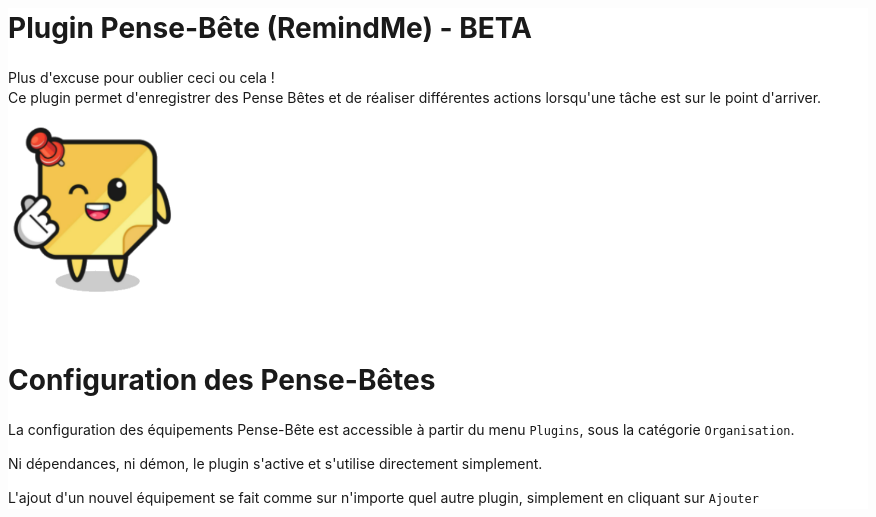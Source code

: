 # Plugin Pense-Bête (RemindMe) - BETA

Plus d'excuse pour oublier ceci ou cela !  
Ce plugin permet d'enregistrer des Pense Bêtes et de réaliser différentes actions lorsqu'une tâche est sur le point d'arriver.

<img src="..\img\remindme_icon.png" width="20%" />

# Configuration des Pense-Bêtes

La configuration des équipements Pense-Bête est accessible à partir du menu `Plugins`, sous la catégorie `Organisation`.  

Ni dépendances, ni démon, le plugin s'active et s'utilise directement simplement.  

L'ajout d'un nouvel équipement se fait comme sur n'importe quel autre plugin, simplement en cliquant sur `Ajouter`
<br/>